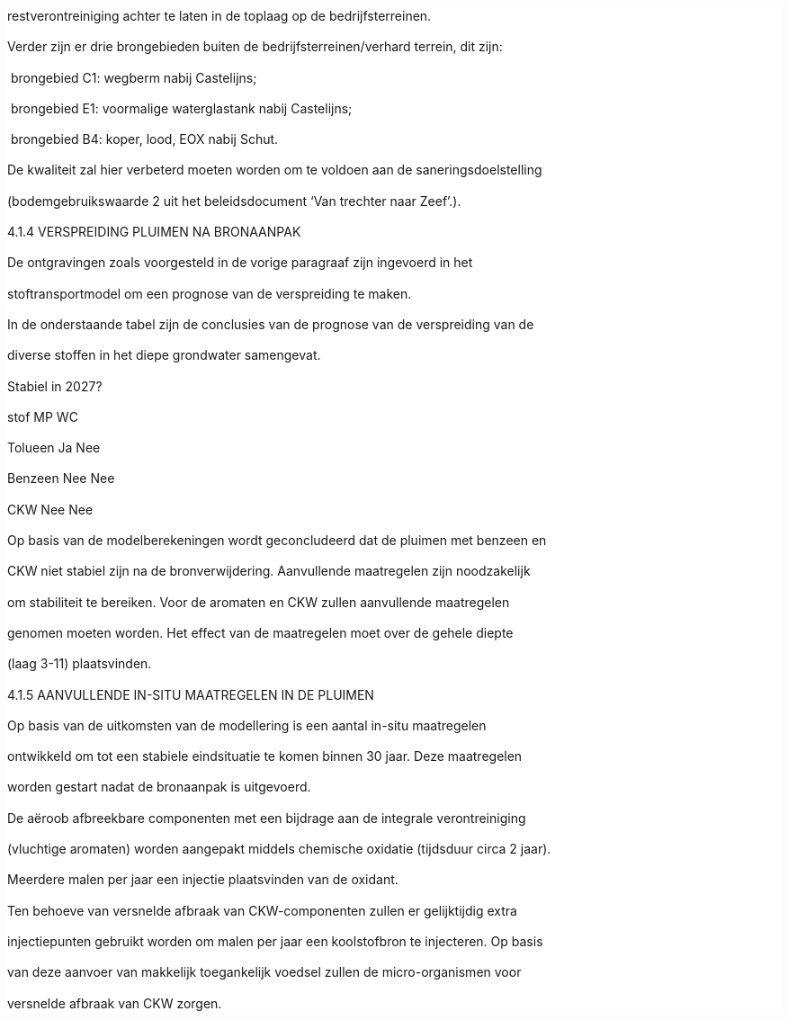 restverontreiniging achter te laten in de toplaag op de bedrijfsterreinen. 

Verder zijn er drie brongebieden buiten de bedrijfsterreinen/verhard terrein, dit zijn: 

 brongebied C1: wegberm nabij Castelijns; 

 brongebied E1: voormalige waterglastank nabij Castelijns; 

 brongebied B4: koper, lood, EOX nabij Schut. 

De kwaliteit zal hier verbeterd moeten worden om te voldoen aan de saneringsdoelstelling 

(bodemgebruikswaarde 2 uit het beleidsdocument ‘Van trechter naar Zeef’.). 

4.1.4 VERSPREIDING PLUIMEN NA BRONAANPAK 

De ontgravingen zoals voorgesteld in de vorige paragraaf zijn ingevoerd in het 

stoftransportmodel om een prognose van de verspreiding te maken. 

In de onderstaande tabel zijn de conclusies van de prognose van de verspreiding van de 

diverse stoffen in het diepe grondwater samengevat. 

Stabiel in 2027? 

stof MP WC 

Tolueen Ja Nee 

Benzeen Nee Nee 

CKW Nee Nee 

Op basis van de modelberekeningen wordt geconcludeerd dat de pluimen met benzeen en 

CKW niet stabiel zijn na de bronverwijdering. Aanvullende maatregelen zijn noodzakelijk 

om stabiliteit te bereiken. Voor de aromaten en CKW zullen aanvullende maatregelen 

genomen moeten worden. Het effect van de maatregelen moet over de gehele diepte 

(laag 3-11) plaatsvinden. 

4.1.5 AANVULLENDE IN-SITU MAATREGELEN IN DE PLUIMEN 

Op basis van de uitkomsten van de modellering is een aantal in-situ maatregelen 

ontwikkeld om tot een stabiele eindsituatie te komen binnen 30 jaar. Deze maatregelen 

worden gestart nadat de bronaanpak is uitgevoerd. 

De aëroob afbreekbare componenten met een bijdrage aan de integrale verontreiniging 

(vluchtige aromaten) worden aangepakt middels chemische oxidatie (tijdsduur circa 2 jaar). 

Meerdere malen per jaar een injectie plaatsvinden van de oxidant. 

Ten behoeve van versnelde afbraak van CKW-componenten zullen er gelijktijdig extra 

injectiepunten gebruikt worden om malen per jaar een koolstofbron te injecteren. Op basis 

van deze aanvoer van makkelijk toegankelijk voedsel zullen de micro-organismen voor 

versnelde afbraak van CKW zorgen. 
